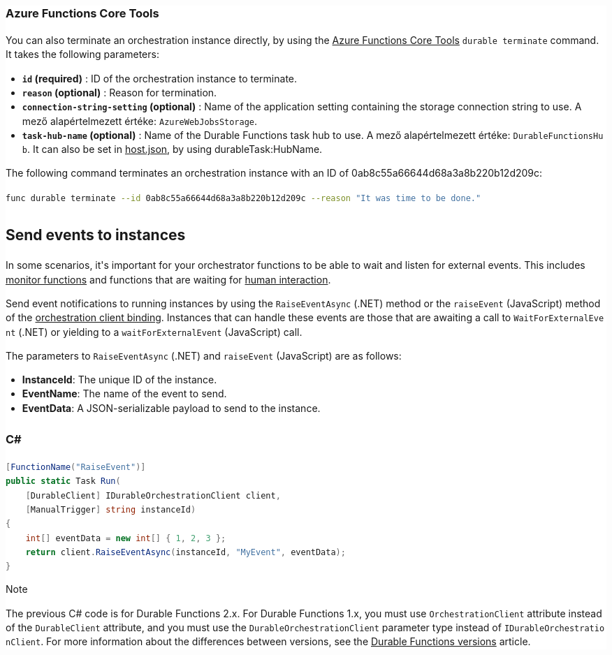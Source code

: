 ### <a name="azure-functions-core-tools"></a>Azure Functions Core Tools

You can also terminate an orchestration instance directly, by using the [Azure Functions Core Tools](../functions-run-local.md) `durable terminate` command. It takes the following parameters:

* **`id` (required)** : ID of the orchestration instance to terminate.
* **`reason` (optional)** : Reason for termination.
* **`connection-string-setting` (optional)** : Name of the application setting containing the storage connection string to use. A mező alapértelmezett értéke: `AzureWebJobsStorage`.
* **`task-hub-name` (optional)** : Name of the Durable Functions task hub to use. A mező alapértelmezett értéke: `DurableFunctionsHub`. It can also be set in [host.json](durable-functions-bindings.md#host-json), by using durableTask:HubName.

The following command terminates an orchestration instance with an ID of 0ab8c55a66644d68a3a8b220b12d209c:

```bash
func durable terminate --id 0ab8c55a66644d68a3a8b220b12d209c --reason "It was time to be done."
```

## <a name="send-events-to-instances"></a>Send events to instances

In some scenarios, it's important for your orchestrator functions to be able to wait and listen for external events. This includes [monitor functions](durable-functions-overview.md#monitoring) and functions that are waiting for [human interaction](durable-functions-overview.md#human).

Send event notifications to running instances by using the `RaiseEventAsync` (.NET) method or the `raiseEvent` (JavaScript) method of the [orchestration client binding](durable-functions-bindings.md#orchestration-client). Instances that can handle these events are those that are awaiting a call to `WaitForExternalEvent` (.NET) or yielding to a `waitForExternalEvent` (JavaScript) call.

The parameters to `RaiseEventAsync` (.NET) and `raiseEvent` (JavaScript) are as follows:

* **InstanceId**: The unique ID of the instance.
* **EventName**: The name of the event to send.
* **EventData**: A JSON-serializable payload to send to the instance.

### <a name="c"></a>C#

```csharp
[FunctionName("RaiseEvent")]
public static Task Run(
    [DurableClient] IDurableOrchestrationClient client,
    [ManualTrigger] string instanceId)
{
    int[] eventData = new int[] { 1, 2, 3 };
    return client.RaiseEventAsync(instanceId, "MyEvent", eventData);
}
```

> [!NOTE]
> The previous C# code is for Durable Functions 2.x. For Durable Functions 1.x, you must use `OrchestrationClient` attribute instead of the `DurableClient` attribute, and you must use the `DurableOrchestrationClient` parameter type instead of `IDurableOrchestrationClient`. For more information about the differences between versions, see the [Durable Functions versions](durable-functions-versions.md) article.
